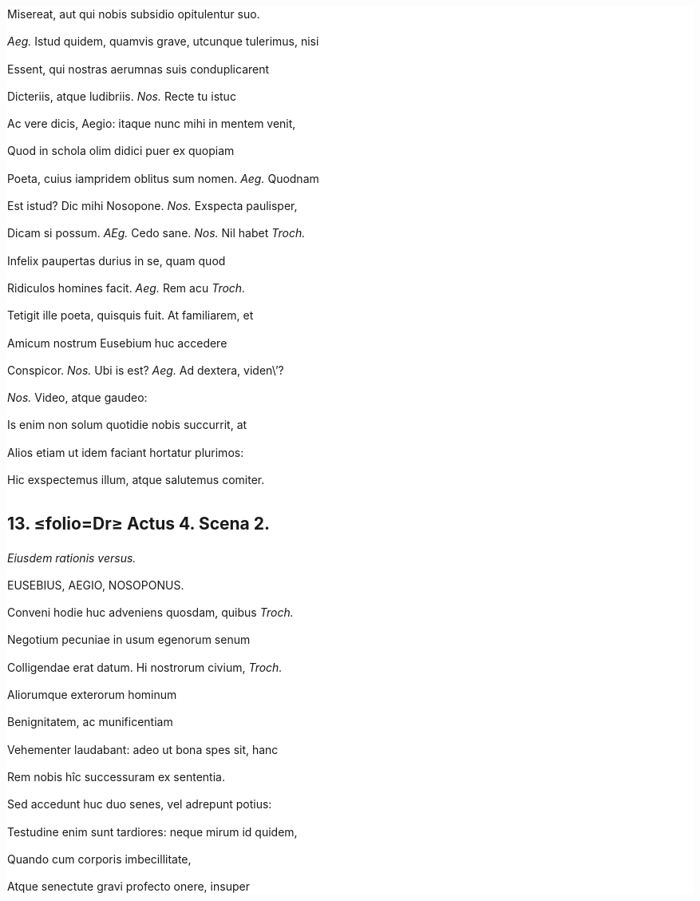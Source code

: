 Misereat, aut qui nobis subsidio opitulentur suo.

*Aeg.* Istud quidem, quamvis grave, utcunque tulerimus, nisi

Essent, qui nostras aerumnas suis conduplicarent

Dicteriis, atque ludibriis. *Nos.* Recte tu istuc

Ac vere dicis, Aegio: itaque nunc mihi in mentem venit,

Quod in schola olim didici puer ex quopiam

Poeta, cuius iampridem oblitus sum nomen. *Aeg.* Quodnam

Est istud? Dic mihi Nosopone. *Nos.* Exspecta paulisper,

Dicam si possum. *AEg.* Cedo sane. *Nos.* Nil habet *Troch.*

Infelix paupertas durius in se, quam quod

Ridiculos homines facit. *Aeg.* Rem acu *Troch.*

Tetigit ille poeta, quisquis fuit. At familiarem, et

Amicum nostrum Eusebium huc accedere

Conspicor. *Nos.* Ubi is est? *Aeg.* Ad dextera, viden\’?

*Nos.* Video, atque gaudeo:

Is enim non solum quotidie nobis succurrit, at

Alios etiam ut idem faciant hortatur plurimos:

Hic exspectemus illum, atque salutemus comiter.

## 13. ≤folio=Dr≥ Actus 4. Scena 2.

*Eiusdem rationis versus.*

EUSEBIUS, AEGIO, NOSOPONUS.

Conveni hodie huc adveniens quosdam, quibus *Troch.*

Negotium pecuniae in usum egenorum senum

Colligendae erat datum. Hi nostrorum civium, *Troch.*

Aliorumque exterorum hominum

Benignitatem, ac munificentiam

Vehementer laudabant: adeo ut bona spes sit, hanc

Rem nobis hîc successuram ex sententia.

Sed accedunt huc duo senes, vel adrepunt potius:

Testudine enim sunt tardiores: neque mirum id quidem,

Quando cum corporis imbecillitate,

Atque senectute gravi profecto onere, insuper
